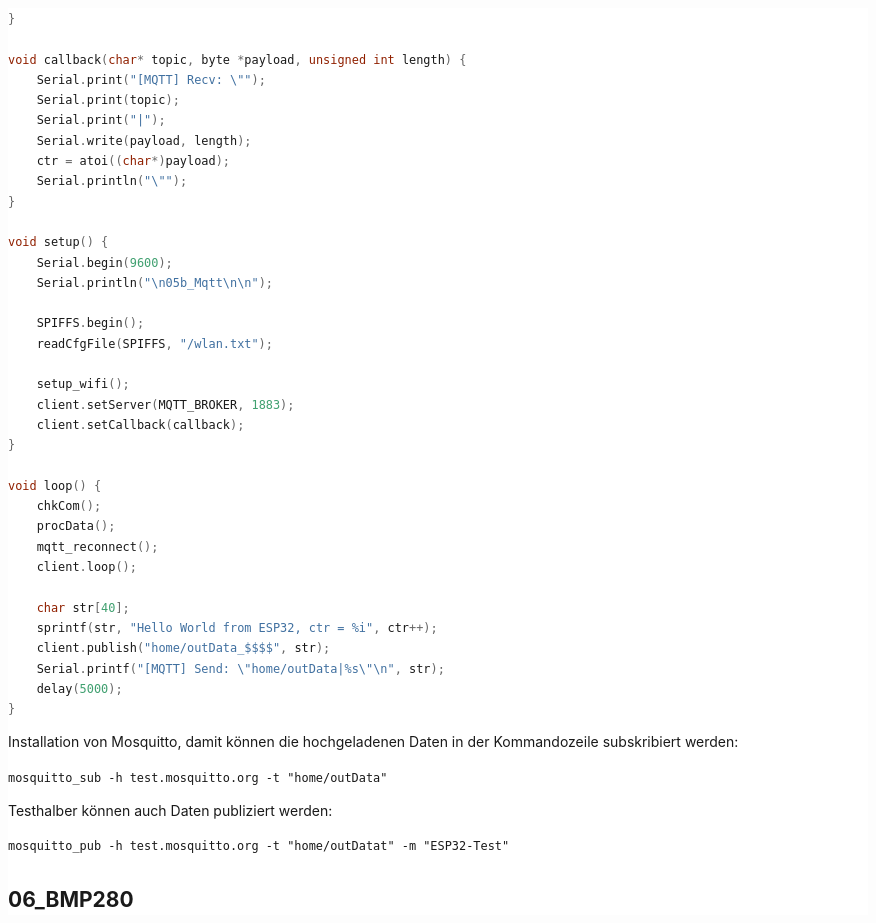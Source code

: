 ```cpp
}

void callback(char* topic, byte *payload, unsigned int length) {
    Serial.print("[MQTT] Recv: \"");
    Serial.print(topic);
    Serial.print("|");
    Serial.write(payload, length);
    ctr = atoi((char*)payload);
    Serial.println("\"");
}

void setup() {
    Serial.begin(9600);
    Serial.println("\n05b_Mqtt\n\n");

    SPIFFS.begin();
    readCfgFile(SPIFFS, "/wlan.txt");

    setup_wifi();
    client.setServer(MQTT_BROKER, 1883);
    client.setCallback(callback);
}

void loop() {
	chkCom();
	procData();
    mqtt_reconnect();
    client.loop();

    char str[40];
    sprintf(str, "Hello World from ESP32, ctr = %i", ctr++);
    client.publish("home/outData_$$$$", str);
    Serial.printf("[MQTT] Send: \"home/outData|%s\"\n", str);
    delay(5000);
}

```

Installation von Mosquitto, damit können die hochgeladenen Daten in der Kommandozeile subskribiert werden:

```
mosquitto_sub -h test.mosquitto.org -t "home/outData"
```

Testhalber können auch Daten publiziert werden:

```
mosquitto_pub -h test.mosquitto.org -t "home/outDatat" -m "ESP32-Test"
```

## 06_BMP280
